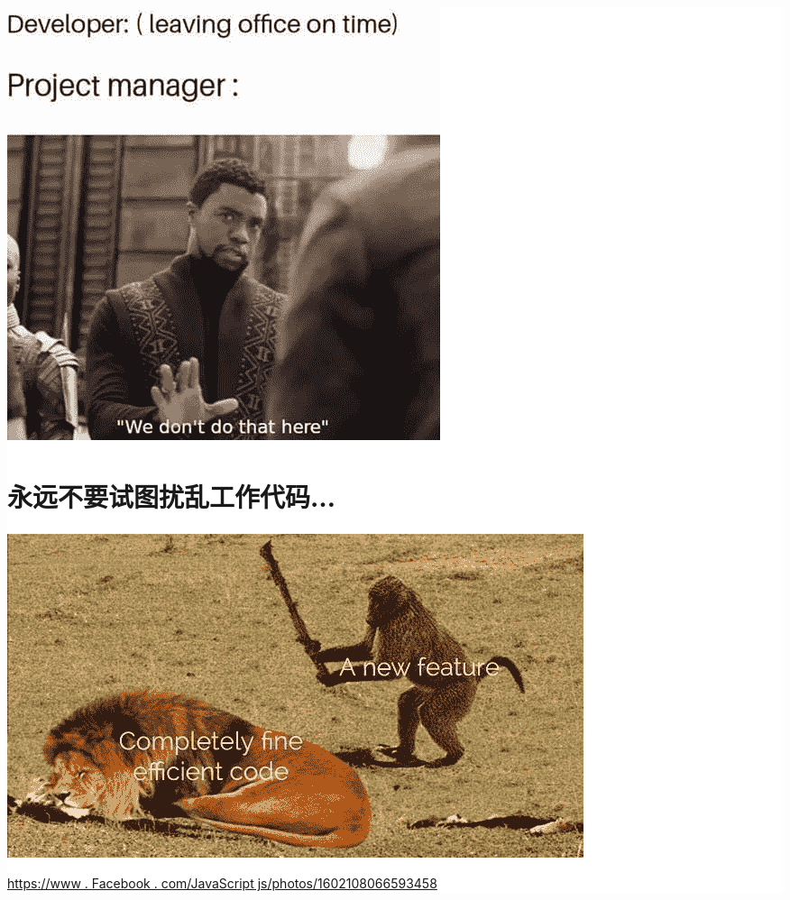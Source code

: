 ![](img/7686bee7b4c5cf5915acbd2c2c5411a2.png)

# 永远不要试图扰乱工作代码…

![](img/360e3c600f522b0546329e7bb98ebd00.png)

[https://www . Facebook . com/JavaScript js/photos/1602108066593458](https://www.facebook.com/javascriptJS/photos/1602108066593458)
